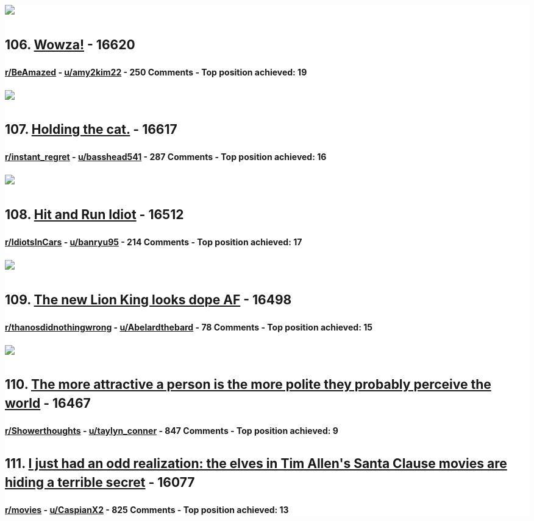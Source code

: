<a href="https://v.redd.it/dakqnfkvf6021"><img src="https://a.thumbs.redditmedia.com/dx6fP-0W66xlSOvwDzjhwTwg1RdU56Ty3UX1Mtbp_y8.jpg"></img></a>

## 106. [Wowza!](http://reddit.com/r/BeAmazed/comments/9zy042/wowza/) - 16620
#### [r/BeAmazed](http://reddit.com/r/BeAmazed) - [u/amy2kim22](http://reddit.com/u/amy2kim22) - 250 Comments - Top position achieved: 19

<a href="https://v.redd.it/nesuypn4s9021"><img src="https://b.thumbs.redditmedia.com/70PFTYDFNFiejL3GQvHaiQT7Y9aKaqtrA7GPTmSN0kQ.jpg"></img></a>

## 107. [Holding the cat.](http://reddit.com/r/instant_regret/comments/9zy229/holding_the_cat/) - 16617
#### [r/instant_regret](http://reddit.com/r/instant_regret) - [u/basshead541](http://reddit.com/u/basshead541) - 287 Comments - Top position achieved: 16

<a href="https://i.redd.it/zte4zsszt9021.jpg"><img src="https://b.thumbs.redditmedia.com/6JSg7d3EoyWuFAoWEG9FQH_VhWHBZtVSfo7TyXcXXTk.jpg"></img></a>

## 108. [Hit and Run Idiot](http://reddit.com/r/IdiotsInCars/comments/9zyuio/hit_and_run_idiot/) - 16512
#### [r/IdiotsInCars](http://reddit.com/r/IdiotsInCars) - [u/banryu95](http://reddit.com/u/banryu95) - 214 Comments - Top position achieved: 17

<a href="https://i.redd.it/l795p01ge4021.jpg"><img src="https://b.thumbs.redditmedia.com/OvhEE9lzAQ5wgyOPGhrAtsqBk5fPsdPgeyC1anOJhQY.jpg"></img></a>

## 109. [The new Lion King looks dope AF](http://reddit.com/r/thanosdidnothingwrong/comments/9zzvb9/the_new_lion_king_looks_dope_af/) - 16498
#### [r/thanosdidnothingwrong](http://reddit.com/r/thanosdidnothingwrong) - [u/Abelardthebard](http://reddit.com/u/Abelardthebard) - 78 Comments - Top position achieved: 15

<a href="https://i.redd.it/yq2c7jww3b021.png"><img src="https://b.thumbs.redditmedia.com/nBYUgonbykUl9Td7DSB4U9ceASjaoIJ9ul5xQEDS4Zo.jpg"></img></a>

## 110. [The more attractive a person is the more polite they probably perceive the world](http://reddit.com/r/Showerthoughts/comments/9zz4wh/the_more_attractive_a_person_is_the_more_polite/) - 16467
#### [r/Showerthoughts](http://reddit.com/r/Showerthoughts) - [u/taylyn_conner](http://reddit.com/u/taylyn_conner) - 847 Comments - Top position achieved: 9

## 111. [I just had an odd realization: the elves in Tim Allen's Santa Clause movies are hiding a terrible secret](http://reddit.com/r/movies/comments/9zz24p/i_just_had_an_odd_realization_the_elves_in_tim/) - 16077
#### [r/movies](http://reddit.com/r/movies) - [u/CaspianX2](http://reddit.com/u/CaspianX2) - 825 Comments - Top position achieved: 13
